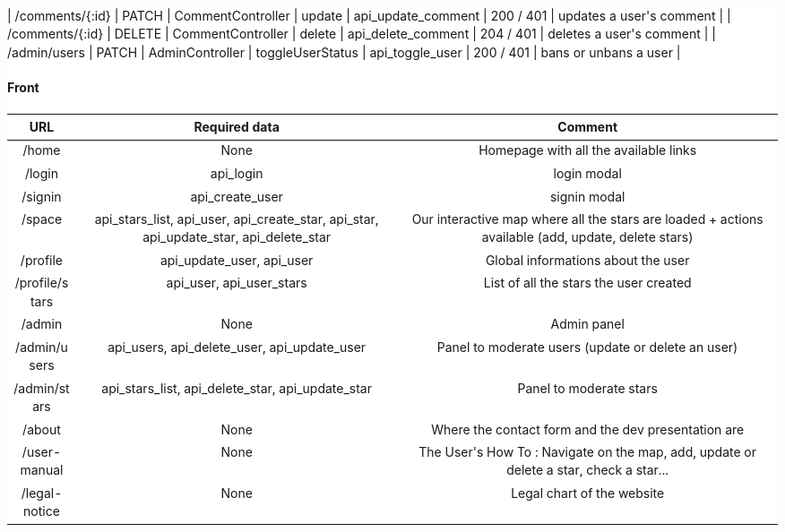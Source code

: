 | /comments/{:id} | PATCH | CommentController | update | api_update_comment | 200 / 401 | updates a user's comment |
| /comments/{:id} | DELETE | CommentController | delete | api_delete_comment | 204 / 401 | deletes a user's comment |
| /admin/users | PATCH | AdminController | toggleUserStatus | api_toggle_user | 200 / 401 | bans or unbans a user |

#### Front

| URL | Required data | Comment 
|:---:|:---:|:---:|
| /home | None | Homepage with all the available links | 
| /login | api_login | login modal |  
| /signin | api_create_user | signin modal |   
| /space | api_stars_list,  api_user, api_create_star, api_star, api_update_star, api_delete_star | Our interactive map where all the stars are loaded + actions available (add, update, delete stars) |   
| /profile | api_update_user, api_user | Global informations about the user |  
| /profile/stars | api_user, api_user_stars  | List of all the stars the user created |  
| /admin | None | Admin panel |  
| /admin/users | api_users, api_delete_user, api_update_user | Panel to moderate users (update or delete an user) |  
| /admin/stars | api_stars_list, api_delete_star, api_update_star  | Panel to moderate stars |  
| /about | None | Where the contact form and the dev presentation are |  
| /user-manual | None | The User's How To : Navigate on the map, add, update or delete a star, check a star... |  
| /legal-notice | None | Legal chart of the website |